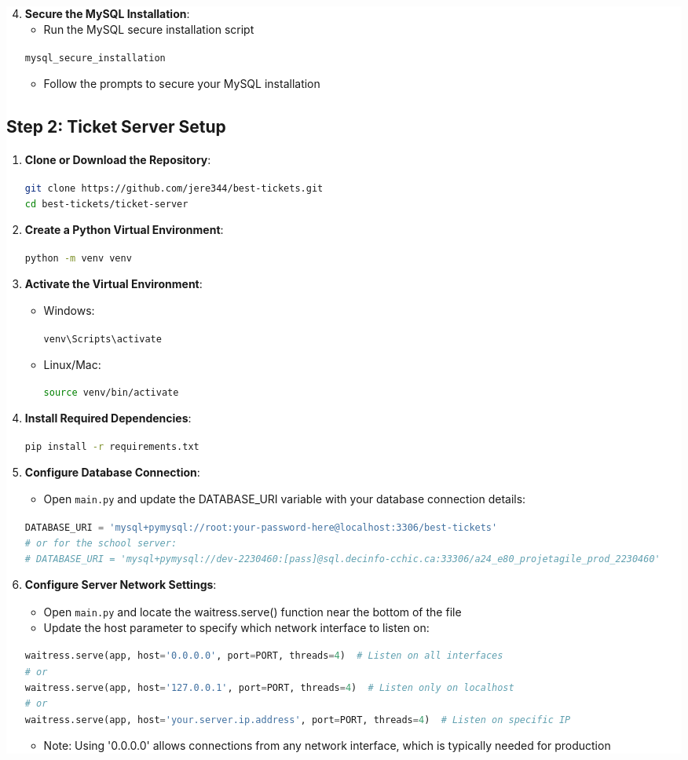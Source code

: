 4. **Secure the MySQL Installation**:
   - Run the MySQL secure installation script
   ```bash
   mysql_secure_installation
   ```
   - Follow the prompts to secure your MySQL installation

## Step 2: Ticket Server Setup

1. **Clone or Download the Repository**:
   ```bash
   git clone https://github.com/jere344/best-tickets.git
   cd best-tickets/ticket-server
   ```

2. **Create a Python Virtual Environment**:
   ```bash
   python -m venv venv
   ```

3. **Activate the Virtual Environment**:
   - Windows:
     ```cmd
     venv\Scripts\activate
     ```
   - Linux/Mac:
     ```bash
     source venv/bin/activate
     ```

4. **Install Required Dependencies**:
   ```bash
   pip install -r requirements.txt
   ```

5. **Configure Database Connection**:
   - Open `main.py` and update the DATABASE_URI variable with your database connection details:
   ```python
   DATABASE_URI = 'mysql+pymysql://root:your-password-here@localhost:3306/best-tickets'
   # or for the school server:
   # DATABASE_URI = 'mysql+pymysql://dev-2230460:[pass]@sql.decinfo-cchic.ca:33306/a24_e80_projetagile_prod_2230460'
   ```

6. **Configure Server Network Settings**:
   - Open `main.py` and locate the waitress.serve() function near the bottom of the file
   - Update the host parameter to specify which network interface to listen on:
   ```python
   waitress.serve(app, host='0.0.0.0', port=PORT, threads=4)  # Listen on all interfaces
   # or
   waitress.serve(app, host='127.0.0.1', port=PORT, threads=4)  # Listen only on localhost
   # or 
   waitress.serve(app, host='your.server.ip.address', port=PORT, threads=4)  # Listen on specific IP
   ```
   - Note: Using '0.0.0.0' allows connections from any network interface, which is typically needed for production
